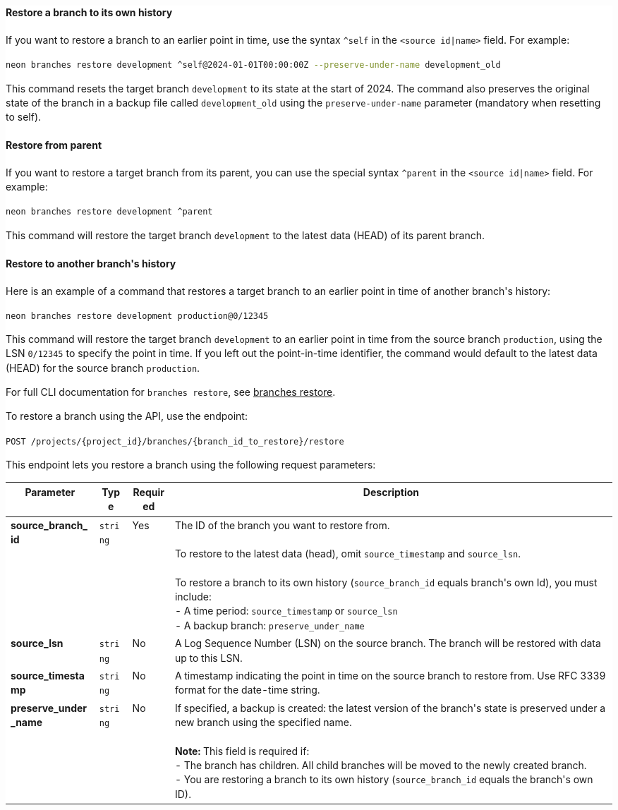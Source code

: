 #### Restore a branch to its own history

If you want to restore a branch to an earlier point in time, use the syntax `^self` in the `<source id|name>` field. For example:

```bash shouldWrap
neon branches restore development ^self@2024-01-01T00:00:00Z --preserve-under-name development_old
```

This command resets the target branch `development` to its state at the start of 2024. The command also preserves the original state of the branch in a backup file called `development_old` using the `preserve-under-name` parameter (mandatory when resetting to self).

#### Restore from parent

If you want to restore a target branch from its parent, you can use the special syntax `^parent` in the `<source id|name>` field. For example:

```bash
neon branches restore development ^parent
```

This command will restore the target branch `development` to the latest data (HEAD) of its parent branch.

#### Restore to another branch's history

Here is an example of a command that restores a target branch to an earlier point in time of another branch's history:

```bash shouldWrap
neon branches restore development production@0/12345
```

This command will restore the target branch `development` to an earlier point in time from the source branch `production`, using the LSN `0/12345` to specify the point in time. If you left out the point-in-time identifier, the command would default to the latest data (HEAD) for the source branch `production`.

For full CLI documentation for `branches restore`, see [branches restore](/docs/reference/cli-branches#restore).
</TabItem>

<TabItem>
To restore a branch using the API, use the endpoint:

```bash
POST /projects/{project_id}/branches/{branch_id_to_restore}/restore
```

This endpoint lets you restore a branch using the following request parameters:

| Parameter               | Type     | Required | Description                                                                                                                                                                                                                                                                                                                                                                               |
| ----------------------- | -------- | -------- | ----------------------------------------------------------------------------------------------------------------------------------------------------------------------------------------------------------------------------------------------------------------------------------------------------------------------------------------------------------------------------------------- |
| **source_branch_id**    | `string` | Yes      | The ID of the branch you want to restore from.<br /><br />To restore to the latest data (head), omit `source_timestamp` and `source_lsn`.<br /><br />To restore a branch to its own history (`source_branch_id` equals branch's own Id), you must include:<br />- A time period: `source_timestamp` or `source_lsn`<br />- A backup branch: `preserve_under_name`                         |
| **source_lsn**          | `string` | No       | A Log Sequence Number (LSN) on the source branch. The branch will be restored with data up to this LSN.                                                                                                                                                                                                                                                                                   |
| **source_timestamp**    | `string` | No       | A timestamp indicating the point in time on the source branch to restore from. Use RFC 3339 format for the date-time string.                                                                                                                                                                                                                                                              |
| **preserve_under_name** | `string` | No       | If specified, a backup is created: the latest version of the branch's state is preserved under a new branch using the specified name.<br /><br />**Note:** This field is required if:<br />- The branch has children. All child branches will be moved to the newly created branch.<br />- You are restoring a branch to its own history (`source_branch_id` equals the branch's own ID). |
